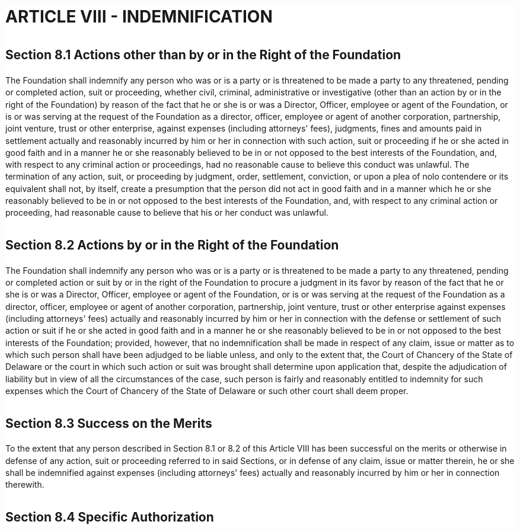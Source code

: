 # ARTICLE VIII - INDEMNIFICATION

## Section 8.1 Actions other than by or in the Right of the Foundation

The Foundation shall indemnify any person who was or is a party or is threatened to be made a party to any threatened, pending or completed action, suit or proceeding, whether civil, criminal, administrative or investigative (other than an action by or in the right of the Foundation) by reason of the fact that he or she is or was a Director, Officer, employee or agent of the Foundation, or is or was serving at the request of the Foundation as a director, officer, employee or agent of another corporation, partnership, joint venture, trust or other enterprise, against expenses (including attorneys' fees), judgments, fines and amounts paid in settlement actually and reasonably incurred by him or her in connection with such action, suit or proceeding if he or she acted in good faith and in a manner he or she reasonably believed to be in or not opposed to the best interests of the Foundation, and, with respect to any criminal action or proceedings, had no reasonable cause to believe this conduct was unlawful. The termination of any action, suit, or proceeding by judgment, order, settlement, conviction, or upon a plea of nolo contendere or its equivalent shall not, by itself, create a presumption that the person did not act in good faith and in a manner which he or she reasonably believed to be in or not opposed to the best interests of the Foundation, and, with respect to any criminal action or proceeding, had reasonable cause to believe that his or her conduct was unlawful.

## Section 8.2 Actions by or in the Right of the Foundation

The Foundation shall indemnify any person who was or is a party or is threatened to be made a party to any threatened, pending or completed action or suit by or in the right of the Foundation to procure a judgment in its favor by reason of the fact that he or she is or was a Director, Officer, employee or agent of the Foundation, or is or was serving at the request of the Foundation as a director, officer, employee or agent of another corporation, partnership, joint venture, trust or other enterprise against expenses (including attorneys' fees) actually and reasonably incurred by him or her in connection with the defense or settlement of such action or suit if he or she acted in good faith and in a manner he or she reasonably believed to be in or not opposed to the best interests of the Foundation; provided, however, that no indemnification shall be made in respect of any claim, issue or matter as to which such person shall have been adjudged to be liable unless, and only to the extent that, the Court of Chancery of the State of Delaware or the court in which such action or suit was brought shall determine upon application that, despite the adjudication of liability but in view of all the circumstances of the case, such person is fairly and reasonably entitled to indemnity for such expenses which the Court of Chancery of the State of Delaware or such other court shall deem proper.

## Section 8.3 Success on the Merits

To the extent that any person described in Section 8.1 or 8.2 of this Article VIII has been successful on the merits or otherwise in defense of any action, suit or proceeding referred to in said Sections, or in defense of any claim, issue or matter therein, he or she shall be indemnified against expenses (including attorneys' fees) actually and reasonably incurred by him or her in connection therewith.

## Section 8.4 Specific Authorization
